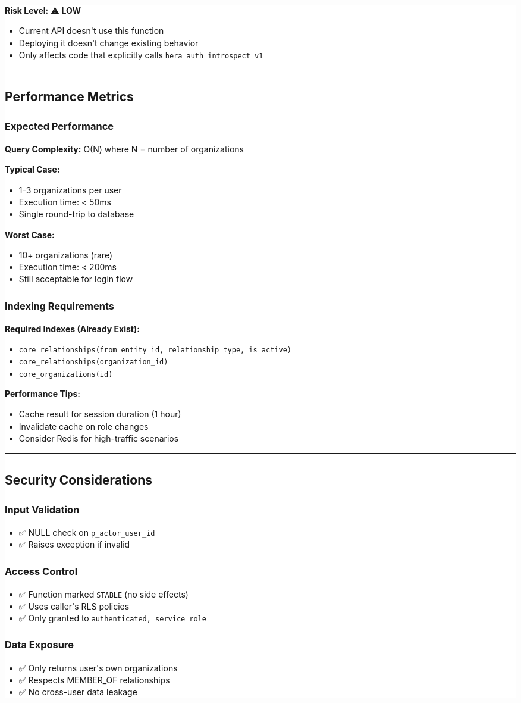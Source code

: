 **Risk Level:** ⚠️ **LOW**
- Current API doesn't use this function
- Deploying it doesn't change existing behavior
- Only affects code that explicitly calls `hera_auth_introspect_v1`

---

## Performance Metrics

### Expected Performance

**Query Complexity:** O(N) where N = number of organizations

**Typical Case:**
- 1-3 organizations per user
- Execution time: < 50ms
- Single round-trip to database

**Worst Case:**
- 10+ organizations (rare)
- Execution time: < 200ms
- Still acceptable for login flow

### Indexing Requirements

**Required Indexes (Already Exist):**
- `core_relationships(from_entity_id, relationship_type, is_active)`
- `core_relationships(organization_id)`
- `core_organizations(id)`

**Performance Tips:**
- Cache result for session duration (1 hour)
- Invalidate cache on role changes
- Consider Redis for high-traffic scenarios

---

## Security Considerations

### Input Validation
- ✅ NULL check on `p_actor_user_id`
- ✅ Raises exception if invalid

### Access Control
- ✅ Function marked `STABLE` (no side effects)
- ✅ Uses caller's RLS policies
- ✅ Only granted to `authenticated, service_role`

### Data Exposure
- ✅ Only returns user's own organizations
- ✅ Respects MEMBER_OF relationships
- ✅ No cross-user data leakage

